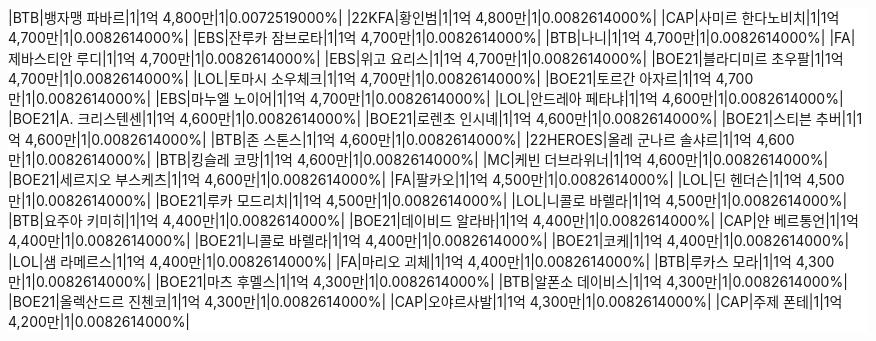 |BTB|뱅자맹 파바르|1|1억 4,800만|1|0.0072519000%|
|22KFA|황인범|1|1억 4,800만|1|0.0082614000%|
|CAP|사미르 한다노비치|1|1억 4,700만|1|0.0082614000%|
|EBS|잔루카 잠브로타|1|1억 4,700만|1|0.0082614000%|
|BTB|나니|1|1억 4,700만|1|0.0082614000%|
|FA|제바스티안 루디|1|1억 4,700만|1|0.0082614000%|
|EBS|위고 요리스|1|1억 4,700만|1|0.0082614000%|
|BOE21|블라디미르 초우팔|1|1억 4,700만|1|0.0082614000%|
|LOL|토마시 소우체크|1|1억 4,700만|1|0.0082614000%|
|BOE21|토르간 아자르|1|1억 4,700만|1|0.0082614000%|
|EBS|마누엘 노이어|1|1억 4,700만|1|0.0082614000%|
|LOL|안드레아 페타냐|1|1억 4,600만|1|0.0082614000%|
|BOE21|A. 크리스텐센|1|1억 4,600만|1|0.0082614000%|
|BOE21|로렌초 인시녜|1|1억 4,600만|1|0.0082614000%|
|BOE21|스티븐 추버|1|1억 4,600만|1|0.0082614000%|
|BTB|존 스톤스|1|1억 4,600만|1|0.0082614000%|
|22HEROES|올레 군나르 솔샤르|1|1억 4,600만|1|0.0082614000%|
|BTB|킹슬레 코망|1|1억 4,600만|1|0.0082614000%|
|MC|케빈 더브라위너|1|1억 4,600만|1|0.0082614000%|
|BOE21|세르지오 부스케츠|1|1억 4,600만|1|0.0082614000%|
|FA|팔카오|1|1억 4,500만|1|0.0082614000%|
|LOL|딘 헨더슨|1|1억 4,500만|1|0.0082614000%|
|BOE21|루카 모드리치|1|1억 4,500만|1|0.0082614000%|
|LOL|니콜로 바렐라|1|1억 4,500만|1|0.0082614000%|
|BTB|요주아 키미히|1|1억 4,400만|1|0.0082614000%|
|BOE21|데이비드 알라바|1|1억 4,400만|1|0.0082614000%|
|CAP|얀 베르통언|1|1억 4,400만|1|0.0082614000%|
|BOE21|니콜로 바렐라|1|1억 4,400만|1|0.0082614000%|
|BOE21|코케|1|1억 4,400만|1|0.0082614000%|
|LOL|샘 라메르스|1|1억 4,400만|1|0.0082614000%|
|FA|마리오 괴체|1|1억 4,400만|1|0.0082614000%|
|BTB|루카스 모라|1|1억 4,300만|1|0.0082614000%|
|BOE21|마츠 후멜스|1|1억 4,300만|1|0.0082614000%|
|BTB|알폰소 데이비스|1|1억 4,300만|1|0.0082614000%|
|BOE21|올렉산드르 진첸코|1|1억 4,300만|1|0.0082614000%|
|CAP|오야르사발|1|1억 4,300만|1|0.0082614000%|
|CAP|주제 폰테|1|1억 4,200만|1|0.0082614000%|